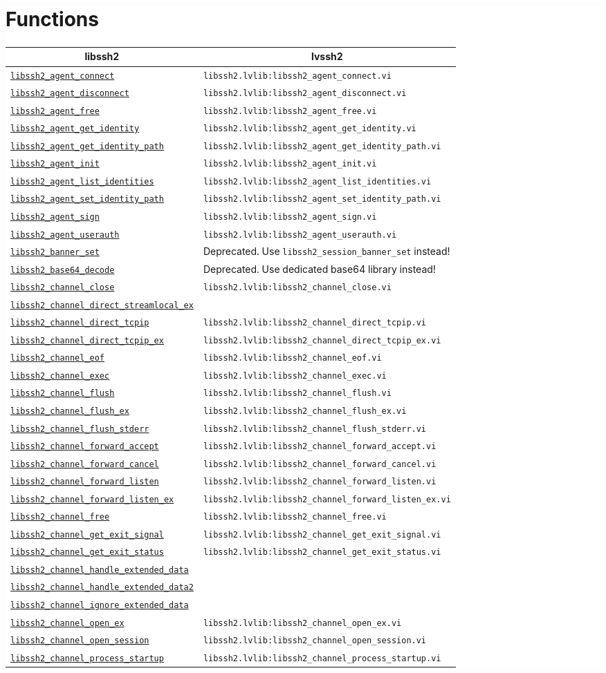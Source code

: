 # Functions
| libssh2                                                                                | lvssh2                                                            |
| -------------------------------------------------------------------------------------- | ----------------------------------------------------------------- |
| [`libssh2_agent_connect`][libssh2_agent_connect]                                       | `libssh2.lvlib:libssh2_agent_connect.vi`                          |
| [`libssh2_agent_disconnect`][libssh2_agent_disconnect]                                 | `libssh2.lvlib:libssh2_agent_disconnect.vi`                       |
| [`libssh2_agent_free`][libssh2_agent_free]                                             | `libssh2.lvlib:libssh2_agent_free.vi`                             |
| [`libssh2_agent_get_identity`][libssh2_agent_get_identity]                             | `libssh2.lvlib:libssh2_agent_get_identity.vi`                     |
| [`libssh2_agent_get_identity_path`][libssh2_agent_get_identity_path]                   | `libssh2.lvlib:libssh2_agent_get_identity_path.vi`                |
| [`libssh2_agent_init`][libssh2_agent_init]                                             | `libssh2.lvlib:libssh2_agent_init.vi`                             |
| [`libssh2_agent_list_identities`][libssh2_agent_list_identities]                       | `libssh2.lvlib:libssh2_agent_list_identities.vi`                  |
| [`libssh2_agent_set_identity_path`][libssh2_agent_set_identity_path]                   | `libssh2.lvlib:libssh2_agent_set_identity_path.vi`                |
| [`libssh2_agent_sign`][libssh2_agent_sign]                                             | `libssh2.lvlib:libssh2_agent_sign.vi`                             |
| [`libssh2_agent_userauth`][libssh2_agent_userauth]                                     | `libssh2.lvlib:libssh2_agent_userauth.vi`                         |
| [`libssh2_banner_set`][libssh2_banner_set]                                             | Deprecated. Use `libssh2_session_banner_set` instead!             |
| [`libssh2_base64_decode`][libssh2_base64_decode]                                       | Deprecated. Use dedicated base64 library instead!                 |
| [`libssh2_channel_close`][libssh2_channel_close]                                       | `libssh2.lvlib:libssh2_channel_close.vi`                          |
| [`libssh2_channel_direct_streamlocal_ex`][libssh2_channel_direct_streamlocal_ex]       |
| [`libssh2_channel_direct_tcpip`][libssh2_channel_direct_tcpip]                         | `libssh2.lvlib:libssh2_channel_direct_tcpip.vi`                   |
| [`libssh2_channel_direct_tcpip_ex`][libssh2_channel_direct_tcpip_ex]                   | `libssh2.lvlib:libssh2_channel_direct_tcpip_ex.vi`                |
| [`libssh2_channel_eof`][libssh2_channel_eof]                                           | `libssh2.lvlib:libssh2_channel_eof.vi`                            |
| [`libssh2_channel_exec`][libssh2_channel_exec]                                         | `libssh2.lvlib:libssh2_channel_exec.vi`                           |
| [`libssh2_channel_flush`][libssh2_channel_flush]                                       | `libssh2.lvlib:libssh2_channel_flush.vi`                          |
| [`libssh2_channel_flush_ex`][libssh2_channel_flush_ex]                                 | `libssh2.lvlib:libssh2_channel_flush_ex.vi`                       |
| [`libssh2_channel_flush_stderr`][libssh2_channel_flush_stderr]                         | `libssh2.lvlib:libssh2_channel_flush_stderr.vi`                   |
| [`libssh2_channel_forward_accept`][libssh2_channel_forward_accept]                     | `libssh2.lvlib:libssh2_channel_forward_accept.vi`                 |
| [`libssh2_channel_forward_cancel`][libssh2_channel_forward_cancel]                     | `libssh2.lvlib:libssh2_channel_forward_cancel.vi`                 |
| [`libssh2_channel_forward_listen`][libssh2_channel_forward_listen]                     | `libssh2.lvlib:libssh2_channel_forward_listen.vi`                 |
| [`libssh2_channel_forward_listen_ex`][libssh2_channel_forward_listen_ex]               | `libssh2.lvlib:libssh2_channel_forward_listen_ex.vi`              |
| [`libssh2_channel_free`][libssh2_channel_free]                                         | `libssh2.lvlib:libssh2_channel_free.vi`                           |
| [`libssh2_channel_get_exit_signal`][libssh2_channel_get_exit_signal]                   | `libssh2.lvlib:libssh2_channel_get_exit_signal.vi`                |
| [`libssh2_channel_get_exit_status`][libssh2_channel_get_exit_status]                   | `libssh2.lvlib:libssh2_channel_get_exit_status.vi`                |
| [`libssh2_channel_handle_extended_data`][libssh2_channel_handle_extended_data]         |
| [`libssh2_channel_handle_extended_data2`][libssh2_channel_handle_extended_data2]       |
| [`libssh2_channel_ignore_extended_data`][libssh2_channel_ignore_extended_data]         |
| [`libssh2_channel_open_ex`][libssh2_channel_open_ex]                                   | `libssh2.lvlib:libssh2_channel_open_ex.vi`                        |
| [`libssh2_channel_open_session`][libssh2_channel_open_session]                         | `libssh2.lvlib:libssh2_channel_open_session.vi`                   |
| [`libssh2_channel_process_startup`][libssh2_channel_process_startup]                   | `libssh2.lvlib:libssh2_channel_process_startup.vi`                |

[libssh2_agent_connect]: https://libssh2.org/libssh2_agent_connect.html
[libssh2_agent_disconnect]: https://libssh2.org/libssh2_agent_disconnect.html
[libssh2_agent_free]: https://libssh2.org/libssh2_agent_free.html
[libssh2_agent_get_identity]: https://libssh2.org/libssh2_agent_get_identity.html
[libssh2_agent_get_identity_path]: https://libssh2.org/libssh2_agent_get_identity_path.html
[libssh2_agent_init]: https://libssh2.org/libssh2_agent_init.html
[libssh2_agent_list_identities]: https://libssh2.org/libssh2_agent_list_identities.html
[libssh2_agent_set_identity_path]: https://libssh2.org/libssh2_agent_set_identity_path.html
[libssh2_agent_sign]: https://github.com/libssh2/libssh2/blob/master/docs/libssh2_agent_sign.3
[libssh2_agent_userauth]: https://libssh2.org/libssh2_agent_userauth.html
[libssh2_banner_set]: https://libssh2.org/libssh2_banner_set.html
[libssh2_base64_decode]: https://libssh2.org/libssh2_base64_decode.html
[libssh2_channel_close]: https://libssh2.org/libssh2_channel_close.html
[libssh2_channel_direct_streamlocal_ex]: https://github.com/libssh2/libssh2/blob/master/docs/libssh2_channel_direct_streamlocal_ex.3
[libssh2_channel_direct_tcpip]: https://libssh2.org/libssh2_channel_direct_tcpip.html
[libssh2_channel_direct_tcpip_ex]: https://libssh2.org/libssh2_channel_direct_tcpip_ex.html
[libssh2_channel_eof]: https://libssh2.org/libssh2_channel_eof.html
[libssh2_channel_exec]: https://libssh2.org/libssh2_channel_exec.html
[libssh2_channel_flush]: https://libssh2.org/libssh2_channel_flush.html
[libssh2_channel_flush_ex]: https://libssh2.org/libssh2_channel_flush_ex.html
[libssh2_channel_flush_stderr]: https://libssh2.org/libssh2_channel_flush_stderr.html
[libssh2_channel_forward_accept]: https://libssh2.org/libssh2_channel_forward_accept.html
[libssh2_channel_forward_cancel]: https://libssh2.org/libssh2_channel_forward_cancel.html
[libssh2_channel_forward_listen]: https://libssh2.org/libssh2_channel_forward_listen.html
[libssh2_channel_forward_listen_ex]: https://libssh2.org/libssh2_channel_forward_listen_ex.html
[libssh2_channel_free]: https://libssh2.org/libssh2_channel_free.html
[libssh2_channel_get_exit_signal]: https://libssh2.org/libssh2_channel_get_exit_signal.html
[libssh2_channel_get_exit_status]: https://libssh2.org/libssh2_channel_get_exit_status.html
[libssh2_channel_handle_extended_data]: https://libssh2.org/libssh2_channel_handle_extended_data.html
[libssh2_channel_handle_extended_data2]: https://libssh2.org/libssh2_channel_handle_extended_data2.html
[libssh2_channel_ignore_extended_data]: https://libssh2.org/libssh2_channel_ignore_extended_data.html
[libssh2_channel_open_ex]: https://libssh2.org/libssh2_channel_open_ex.html
[libssh2_channel_open_session]: https://libssh2.org/libssh2_channel_open_session.html
[libssh2_channel_process_startup]: https://libssh2.org/libssh2_channel_process_startup.html
[libssh2_channel_read]: https://libssh2.org/libssh2_channel_read.html
[libssh2_channel_read_ex]: https://libssh2.org/libssh2_channel_read_ex.html
[libssh2_channel_read_stderr]: https://libssh2.org/libssh2_channel_read_stderr.html
[libssh2_channel_receive_window_adjust]: https://libssh2.org/libssh2_channel_receive_window_adjust.html
[libssh2_channel_receive_window_adjust2]: https://libssh2.org/libssh2_channel_receive_window_adjust2.html
[libssh2_channel_request_auth_agent]: https://libssh2.org/libssh2_channel_request_auth_agent.html
[libssh2_channel_request_pty]: https://libssh2.org/libssh2_channel_request_pty.html
[libssh2_channel_request_pty_ex]: https://libssh2.org/libssh2_channel_request_pty_ex.html
[libssh2_channel_request_pty_size]: https://libssh2.org/libssh2_channel_request_pty_size.html
[libssh2_channel_request_pty_size_ex]: https://libssh2.org/libssh2_channel_request_pty_size_ex.html
[libssh2_channel_send_eof]: https://libssh2.org/libssh2_channel_send_eof.html
[libssh2_channel_set_blocking]: https://libssh2.org/libssh2_channel_set_blocking.html
[libssh2_channel_setenv]: https://libssh2.org/libssh2_channel_setenv.html
[libssh2_channel_setenv_ex]: https://libssh2.org/libssh2_channel_setenv_ex.html
[libssh2_channel_shell]: https://libssh2.org/libssh2_channel_shell.html
[libssh2_channel_signal_ex]: https://github.com/libssh2/libssh2/blob/master/docs/libssh2_channel_signal_ex.3
[libssh2_channel_subsystem]: https://libssh2.org/libssh2_channel_subsystem.html
[libssh2_channel_wait_closed]: https://libssh2.org/libssh2_channel_wait_closed.html
[libssh2_channel_wait_eof]: https://libssh2.org/libssh2_channel_wait_eof.html
[libssh2_channel_window_read]: https://libssh2.org/libssh2_channel_window_read.html
[libssh2_channel_window_read_ex]: https://libssh2.org/libssh2_channel_window_read_ex.html
[libssh2_channel_window_write]: https://libssh2.org/libssh2_channel_window_write.html
[libssh2_channel_window_write_ex]: https://libssh2.org/libssh2_channel_window_write_ex.html
[libssh2_channel_write]: https://libssh2.org/libssh2_channel_write.html
[libssh2_channel_write_ex]: https://libssh2.org/libssh2_channel_write_ex.html
[libssh2_channel_write_stderr]: https://libssh2.org/libssh2_channel_write_stderr.html
[libssh2_channel_x11_req]: https://libssh2.org/libssh2_channel_x11_req.html
[libssh2_channel_x11_req_ex]: https://libssh2.org/libssh2_channel_x11_req_ex.html
[libssh2_crypto_engine]: https://github.com/libssh2/libssh2/blob/master/docs/libssh2_crypto_engine.3
[libssh2_exit]: https://libssh2.org/libssh2_exit.html
[libssh2_free]: https://libssh2.org/libssh2_free.html
[libssh2_hostkey_hash]: https://libssh2.org/libssh2_hostkey_hash.html
[libssh2_init]: https://libssh2.org/libssh2_init.html
[libssh2_keepalive_config]: https://libssh2.org/libssh2_keepalive_config.html
[libssh2_keepalive_send]: https://libssh2.org/libssh2_keepalive_send.html
[libssh2_knownhost_add]: https://libssh2.org/libssh2_knownhost_add.html
[libssh2_knownhost_addc]: https://libssh2.org/libssh2_knownhost_addc.html
[libssh2_knownhost_check]: https://libssh2.org/libssh2_knownhost_check.html
[libssh2_knownhost_checkp]: https://libssh2.org/libssh2_knownhost_checkp.html
[libssh2_knownhost_del]: https://libssh2.org/libssh2_knownhost_del.html
[libssh2_knownhost_free]: https://libssh2.org/libssh2_knownhost_free.html
[libssh2_knownhost_get]: https://libssh2.org/libssh2_knownhost_get.html
[libssh2_knownhost_init]: https://libssh2.org/libssh2_knownhost_init.html
[libssh2_knownhost_readfile]: https://libssh2.org/libssh2_knownhost_readfile.html
[libssh2_knownhost_readline]: https://libssh2.org/libssh2_knownhost_readline.html
[libssh2_knownhost_writefile]: https://libssh2.org/libssh2_knownhost_writefile.html
[libssh2_knownhost_writeline]: https://libssh2.org/libssh2_knownhost_writeline.html
[libssh2_poll]: https://libssh2.org/libssh2_poll.html
[libssh2_poll_channel_read]: https://libssh2.org/libssh2_poll_channel_read.html
[libssh2_publickey_add]: https://libssh2.org/libssh2_publickey_add.html
[libssh2_publickey_add_ex]: https://libssh2.org/libssh2_publickey_add_ex.html
[libssh2_publickey_init]: https://libssh2.org/libssh2_publickey_init.html
[libssh2_publickey_list_fetch]: https://libssh2.org/libssh2_publickey_list_fetch.html
[libssh2_publickey_list_free]: https://libssh2.org/libssh2_publickey_list_free.html
[libssh2_publickey_remove]: https://libssh2.org/libssh2_publickey_remove.html
[libssh2_publickey_remove_ex]: https://libssh2.org/libssh2_publickey_remove_ex.html
[libssh2_publickey_shutdown]: https://libssh2.org/libssh2_publickey_shutdown.html
[libssh2_scp_recv]: https://libssh2.org/libssh2_scp_recv.html
[libssh2_scp_recv2]: https://libssh2.org/libssh2_scp_recv2.html
[libssh2_scp_send]: https://libssh2.org/libssh2_scp_send.html
[libssh2_scp_send64]: https://libssh2.org/libssh2_scp_send64.html
[libssh2_scp_send_ex]: https://libssh2.org/libssh2_scp_send_ex.html
[libssh2_session_abstract]: https://libssh2.org/libssh2_session_abstract.html
[libssh2_session_banner_get]: https://libssh2.org/libssh2_session_banner_get.html
[libssh2_session_banner_set]: https://libssh2.org/libssh2_session_banner_set.html
[libssh2_session_block_directions]: https://libssh2.org/libssh2_session_block_directions.html
[libssh2_session_callback_set]: https://libssh2.org/libssh2_session_callback_set.html
[libssh2_session_disconnect]: https://libssh2.org/libssh2_session_disconnect.html
[libssh2_session_disconnect_ex]: https://libssh2.org/libssh2_session_disconnect_ex.html
[libssh2_session_flag]: https://libssh2.org/libssh2_session_flag.html
[libssh2_session_free]: https://libssh2.org/libssh2_session_free.html
[libssh2_session_get_blocking]: https://libssh2.org/libssh2_session_get_blocking.html
[libssh2_session_get_read_timeout]: https://github.com/libssh2/libssh2/blob/master/docs/libssh2_session_get_read_timeout.3
[libssh2_session_get_timeout]: https://libssh2.org/libssh2_session_get_timeout.html
[libssh2_session_handshake]: https://libssh2.org/libssh2_session_handshake.html
[libssh2_session_hostkey]: https://libssh2.org/libssh2_session_hostkey.html
[libssh2_session_init]: https://libssh2.org/libssh2_session_init.html
[libssh2_session_init_ex]: https://libssh2.org/libssh2_session_init_ex.html
[libssh2_session_last_errno]: https://libssh2.org/libssh2_session_last_errno.html
[libssh2_session_last_error]: https://libssh2.org/libssh2_session_last_error.html
[libssh2_session_method_pref]: https://libssh2.org/libssh2_session_method_pref.html
[libssh2_session_methods]: https://libssh2.org/libssh2_session_methods.html
[libssh2_session_set_blocking]: https://libssh2.org/libssh2_session_set_blocking.html
[libssh2_session_set_last_error]: https://libssh2.org/libssh2_session_set_last_error.html
[libssh2_session_set_read_timeout]: https://github.com/libssh2/libssh2/blob/master/docs/libssh2_session_set_read_timeout.3
[libssh2_session_set_timeout]: https://libssh2.org/libssh2_session_set_timeout.html
[libssh2_session_startup]: https://libssh2.org/libssh2_session_startup.html
[libssh2_session_supported_algs]: https://libssh2.org/libssh2_session_supported_algs.html
[libssh2_sftp_close]: https://libssh2.org/libssh2_sftp_close.html
[libssh2_sftp_close_handle]: https://libssh2.org/libssh2_sftp_close_handle.html
[libssh2_sftp_closedir]: https://libssh2.org/libssh2_sftp_closedir.html
[libssh2_sftp_fsetstat]: https://libssh2.org/libssh2_sftp_fsetstat.html
[libssh2_sftp_fstat]: https://libssh2.org/libssh2_sftp_fstat.html
[libssh2_sftp_fstat_ex]: https://libssh2.org/libssh2_sftp_fstat_ex.html
[libssh2_sftp_fstatvfs]: https://libssh2.org/libssh2_sftp_fstatvfs.html
[libssh2_sftp_fsync]: https://libssh2.org/libssh2_sftp_fsync.html
[libssh2_sftp_get_channel]: https://libssh2.org/libssh2_sftp_get_channel.html
[libssh2_sftp_init]: https://libssh2.org/libssh2_sftp_init.html
[libssh2_sftp_last_error]: https://libssh2.org/libssh2_sftp_last_error.html
[libssh2_sftp_lstat]: https://libssh2.org/libssh2_sftp_lstat.html
[libssh2_sftp_mkdir]: https://libssh2.org/libssh2_sftp_mkdir.html
[libssh2_sftp_mkdir_ex]: https://libssh2.org/libssh2_sftp_mkdir_ex.html
[libssh2_sftp_open]: https://libssh2.org/libssh2_sftp_open.html
[libssh2_sftp_open_ex]: https://libssh2.org/libssh2_sftp_open_ex.html
[libssh2_sftp_open_ex_r]: https://github.com/libssh2/libssh2/blob/master/docs/libssh2_sftp_open_ex_r.3
[libssh2_sftp_open_r]: https://github.com/libssh2/libssh2/blob/master/docs/libssh2_sftp_open_r.3
[libssh2_sftp_opendir]: https://libssh2.org/libssh2_sftp_opendir.html
[libssh2_sftp_read]: https://libssh2.org/libssh2_sftp_read.html
[libssh2_sftp_readdir]: https://libssh2.org/libssh2_sftp_readdir.html
[libssh2_sftp_readdir_ex]: https://libssh2.org/libssh2_sftp_readdir_ex.html
[libssh2_sftp_readlink]: https://libssh2.org/libssh2_sftp_readlink.html
[libssh2_sftp_realpath]: https://libssh2.org/libssh2_sftp_realpath.html
[libssh2_sftp_rename]: https://libssh2.org/libssh2_sftp_rename.html
[libssh2_sftp_rename_ex]: https://libssh2.org/libssh2_sftp_rename_ex.html
[libssh2_sftp_rewind]: https://libssh2.org/libssh2_sftp_rewind.html
[libssh2_sftp_rmdir]: https://libssh2.org/libssh2_sftp_rmdir.html
[libssh2_sftp_rmdir_ex]: https://libssh2.org/libssh2_sftp_rmdir_ex.html
[libssh2_sftp_seek]: https://libssh2.org/libssh2_sftp_seek.html
[libssh2_sftp_seek64]: https://libssh2.org/libssh2_sftp_seek64.html
[libssh2_sftp_setstat]: https://libssh2.org/libssh2_sftp_setstat.html
[libssh2_sftp_shutdown]: https://libssh2.org/libssh2_sftp_shutdown.html
[libssh2_sftp_stat]: https://libssh2.org/libssh2_sftp_stat.html
[libssh2_sftp_stat_ex]: https://libssh2.org/libssh2_sftp_stat_ex.html
[libssh2_sftp_statvfs]: https://libssh2.org/libssh2_sftp_statvfs.html
[libssh2_sftp_symlink]: https://libssh2.org/libssh2_sftp_symlink.html
[libssh2_sftp_symlink_ex]: https://libssh2.org/libssh2_sftp_symlink_ex.html
[libssh2_sftp_tell]: https://libssh2.org/libssh2_sftp_tell.html
[libssh2_sftp_tell64]: https://libssh2.org/libssh2_sftp_tell64.html
[libssh2_sftp_unlink]: https://libssh2.org/libssh2_sftp_unlink.html
[libssh2_sftp_unlink_ex]: https://libssh2.org/libssh2_sftp_unlink_ex.html
[libssh2_sftp_write]: https://libssh2.org/libssh2_sftp_write.html
[libssh2_sign_sk]: https://github.com/libssh2/libssh2/blob/master/docs/libssh2_sign_sk.3
[libssh2_trace]: https://libssh2.org/libssh2_trace.html
[libssh2_trace_sethandler]: https://libssh2.org/libssh2_trace_sethandler.html
[libssh2_userauth_authenticated]: https://libssh2.org/libssh2_userauth_authenticated.html
[libssh2_userauth_banner]: https://github.com/libssh2/libssh2/blob/master/docs/libssh2_userauth_banner.3
[libssh2_userauth_hostbased_fromfile]: https://libssh2.org/libssh2_userauth_hostbased_fromfile.html
[libssh2_userauth_hostbased_fromfile_ex]: https://libssh2.org/libssh2_userauth_hostbased_fromfile_ex.html
[libssh2_userauth_keyboard_interactive]: https://libssh2.org/libssh2_userauth_keyboard_interactive.html
[libssh2_userauth_keyboard_interactive_ex]: https://libssh2.org/libssh2_userauth_keyboard_interactive_ex.html
[libssh2_userauth_list]: https://libssh2.org/libssh2_userauth_list.html
[libssh2_userauth_password]: https://libssh2.org/libssh2_userauth_password.html
[libssh2_userauth_password_ex]: https://libssh2.org/libssh2_userauth_password_ex.html
[libssh2_userauth_publickey]: https://libssh2.org/libssh2_userauth_publickey.html
[libssh2_userauth_publickey_fromfile]: https://libssh2.org/libssh2_userauth_publickey_fromfile.html
[libssh2_userauth_publickey_fromfile_ex]: https://libssh2.org/libssh2_userauth_publickey_fromfile_ex.html
[libssh2_userauth_publickey_frommemory]: https://libssh2.org/libssh2_userauth_publickey_frommemory.html
[libssh2_userauth_publickey_sk]: https://github.com/libssh2/libssh2/blob/master/docs/libssh2_userauth_publickey_sk.3
[libssh2_version]: https://libssh2.org/libssh2_version.html